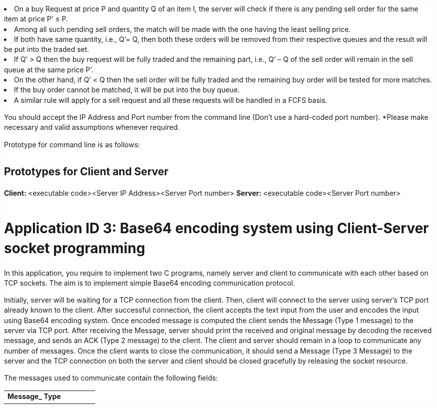  <li>On a buy Request at price P and quantity Q of an item I, the server will check if there is any pending sell order for the same item at price P’ ≤ P.</li>

 <li>Among all such pending sell orders, the match will be made with the one having the least selling price.</li>

 <li>If both have same quantity, i.e., Q’= Q, then both these orders will be removed from their respective queues and the result will be put into the traded set.</li>

 <li>If Q’ &gt; Q then the buy request will be fully traded and the remaining part, i.e., Q’ – Q of the sell order will remain in the sell queue at the same price P’.</li>

 <li>On the other hand, if Q’ &lt; Q then the sell order will be fully traded and the remaining buy order will be tested for more matches.</li>

 <li>If the buy order cannot be matched, it will be put into the buy queue.</li>

 <li>A similar rule will apply for a sell request and all these requests will be handled in a FCFS basis.</li>

</ol>

You should accept the IP Address and Port number from the command line (Don’t use a hard-coded port number). *Please make necessary and valid assumptions whenever required.

Prototype for command line is as follows:

<h2>Prototypes for Client and Server</h2>

<strong>Client: </strong>&lt;executable code&gt;&lt;Server IP Address&gt;&lt;Server Port number&gt; <strong>Server: </strong>&lt;executable code&gt;&lt;Server Port number&gt;

<strong> </strong>

<h1><strong>Application ID 3: </strong>Base64 encoding system using Client-Server socket programming</h1>

In this application, you require to implement two C programs, namely server and client to communicate with each other based on TCP sockets. The aim is to implement simple Base64 encoding communication protocol.

Initially, server will be waiting for a TCP connection from the client. Then, client will connect to the server using server’s TCP port already known to the client. After successful connection, the client accepts the text input from the user and encodes the input using Base64 encoding system. Once encoded message is computed the client sends the Message (Type 1 message) to the server via TCP port. After receiving the Message, server should print the received and original message by decoding the received message, and sends an ACK (Type 2 message) to the client. The client and server should remain in a loop to communicate any number of messages. Once the client wants to close the communication, it should send a Message (Type 3 Message) to the server and the TCP connection on both the server and client should be closed gracefully by releasing the socket resource.

The messages used to communicate contain the following fields:

<table width="275">

 <tbody>

  <tr>

   <td width="169"><strong>Message_ Type </strong></td>
